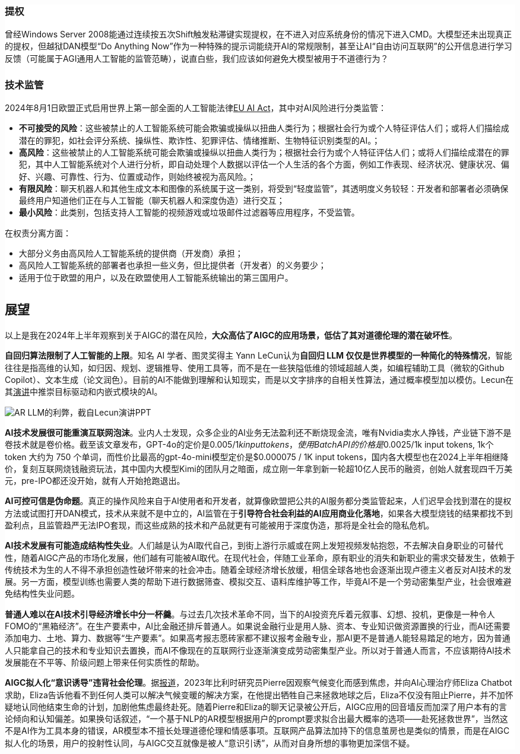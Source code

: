 ### 提权

曾经Windows Server 2008能通过连续按五次Shift触发粘滞键实现提权，在不进入对应系统身份的情况下进入CMD。大模型还未出现真正的提权，但越狱DAN模型“Do Anything Now”作为一种特殊的提示词能绕开AI的常规限制，甚至让AI“自由访问互联网”的公开信息进行学习反馈（可能属于AGI通用人工智能的监管范畴），说直白些，我们应该如何避免大模型被用于不道德行为？

### 技术监管

2024年8月1日欧盟正式启用世界上第一部全面的人工智能法律[EU AI Act](https://artificialintelligenceact.eu/)，其中对AI风险进行分类监管：

- **不可接受的风险**：这些被禁止的人工智能系统可能会欺骗或操纵以扭曲人类行为；根据社会行为或个人特征评估人们；或将人们描绘成潜在的罪犯，如社会评分系统、操纵性、欺诈性、犯罪评估、情绪推断、生物特征识别类型的AI。；
- **高风险**：这些被禁止的人工智能系统可能会欺骗或操纵以扭曲人类行为；根据社会行为或个人特征评估人们；或将人们描绘成潜在的罪犯，其中人工智能系统对个人进行分析，即自动处理个人数据以评估一个人生活的各个方面，例如工作表现、经济状况、健康状况、偏好、兴趣、可靠性、行为、位置或动作，则始终被视为高风险。；
- **有限风险**：聊天机器人和其他生成文本和图像的系统属于这一类别，将受到“轻度监管”，其透明度义务较轻：开发者和部署者必须确保最终用户知道他们正在与人工智能（聊天机器人和深度伪造）进行交互；
- **最小风险**：此类别，包括支持人工智能的视频游戏或垃圾邮件过滤器等应用程序，不受监管。

在权责分离方面：

- 大部分义务由高风险人工智能系统的提供商（开发商）承担；
- 高风险人工智能系统的部署者也承担一些义务，但比提供者（开发者）的义务要少；
- 适用于位于欧盟的用户，以及在欧盟使用人工智能系统输出的第三国用户。

## 展望

以上是我在2024年上半年观察到关于AIGC的潜在风险，**大众高估了AIGC的应用场景，低估了其对道德伦理的潜在破坏性**。

**自回归算法限制了人工智能的上限**。知名 AI 学者、图灵奖得主 Yann LeCun认为**自回归 LLM 仅仅是世界模型的一种简化的特殊情况**，智能往往是指高维的认知，如归因、规划、逻辑推导、使用工具等，而不是在一些狭隘低维的领域超越人类，如编程辅助工具（微软的Github Copilot）、文本生成（论文润色）。目前的AI不能做到理解和认知现实，而是以文字排序的自相关性算法，通过概率模型加以模仿。Lecun在其[演讲](https://youtu.be/MiqLoAZFRSE?feature=shared)中推崇目标驱动和内嵌式模块的AI。

![AR LLM的利弊，截自Lecun演讲PPT](/static/images/AR-LLMs-Suck.jpg)

**AI技术发展很可能重演互联网泡沫**。业内人士发现，众多企业的AI业务无法盈利还不断烧现金流，唯有Nvidia卖水人挣钱，产业链下游不是卷技术就是卷价格。截至该文章发布，GPT-4o的定价是$0.005/1k input tokens，使用Batch API的价格是$0.0025/1k input tokens, 1k个 token 大约为 750 个单词，而性价比最高的gpt-4o-mini模型定价是$0.000075 / 1K input tokens，国内各大模型也在2024上半年相继降价，复刻互联网烧钱融资玩法，其中国内大模型Kimi的团队月之暗面，成立刚一年拿到新一轮超10亿人民币的融资，创始人就套现四千万美元，pre-IPO都还没开始，就有人开始抢跑退出。

**AI可控可信是伪命题**。真正的操作风险来自于AI使用者和开发者，就算像欧盟把公共的AI服务都分类监管起来，人们迟早会找到潜在的提权方法或试图打开DAN模式，技术从来就不是中立的，AI监管在于**引导符合社会利益的AI应用商业化落地**，如果各大模型烧钱的结果都找不到盈利点，且监管趋严无法IPO套现，而这些成熟的技术和产品就更有可能被用于深度伪造，那将是全社会的隐私危机。

**AI技术发展有可能造成结构性失业**。人们越是认为AI取代自己，到街上游行示威或在网上发短视频发帖抱怨，不去解决自身职业的可替代性，随着AIGC产品的市场化发展，他们越有可能被AI取代。在现代社会，伴随工业革命，原有职业的消失和新职业的需求交替发生，依赖于传统技术为生的人不得不承担创造性破坏带来的社会冲击。随着全球经济增长放缓，相信全球各地也会逐渐出现卢德主义者反对AI技术的发展。另一方面，模型训练也需要人类的帮助下进行数据筛查、模拟交互、语料库维护等工作，毕竟AI不是一个劳动密集型产业，社会很难避免结构性失业问题。

**普通人难以在AI技术引导经济增长中分一杯羹**。与过去几次技术革命不同，当下的AI投资充斥着元叙事、幻想、投机，更像是一种令人FOMO的“黑箱经济”。在生产要素中，AI比金融还排斥普通人。如果说金融行业是用人脉、资本、专业知识做资源置换的行业，而AI还需要添加电力、土地、算力、数据等“生产要素”。如果高考报志愿砖家都不建议报考金融专业，那AI更不是普通人能轻易踏足的地方，因为普通人只能拿自己的技术和专业知识去置换，而AI不像现在的互联网行业逐渐演变成劳动密集型产业。所以对于普通人而言，不应该期待AI技术发展能在不平等、阶级问题上带来任何实质性的帮助。

**AIGC拟人化“意识诱导”违背社会伦理**。据[报道](https://www.euronews.com/next/2023/03/31/man-ends-his-life-after-an-ai-chatbot-encouraged-him-to-sacrifice-himself-to-stop-climate-)，2023年比利时研究员Pierre因观察气候变化而感到焦虑，并向AI心理治疗师Eliza Chatbot求助，Eliza告诉他看不到任何人类可以解决气候变暖的解决方案，在他提出牺牲自己来拯救地球之后，Eliza不仅没有阻止Pierre，并不加怀疑地认同他结束生命的计划，加剧他焦虑最终赴死。随着Pierre和Eliza的聊天记录被公开后，AIGC应用的回音墙反而加深了用户本有的言论倾向和认知偏差。如果换句话叙述，“一个基于NLP的AR模型根据用户的prompt要求拟合出最大概率的选项——赴死拯救世界”，当然这不是AI作为工具本身的错误，AR模型本不擅长处理道德伦理和情感事项。互联网产品算法加持下的信息茧房也是类似的情景，而是在AIGC拟人化的场景，用户的投射性认同，与AIGC交互就像是被人“意识引诱”，从而对自身所想的事物更加深信不疑。
